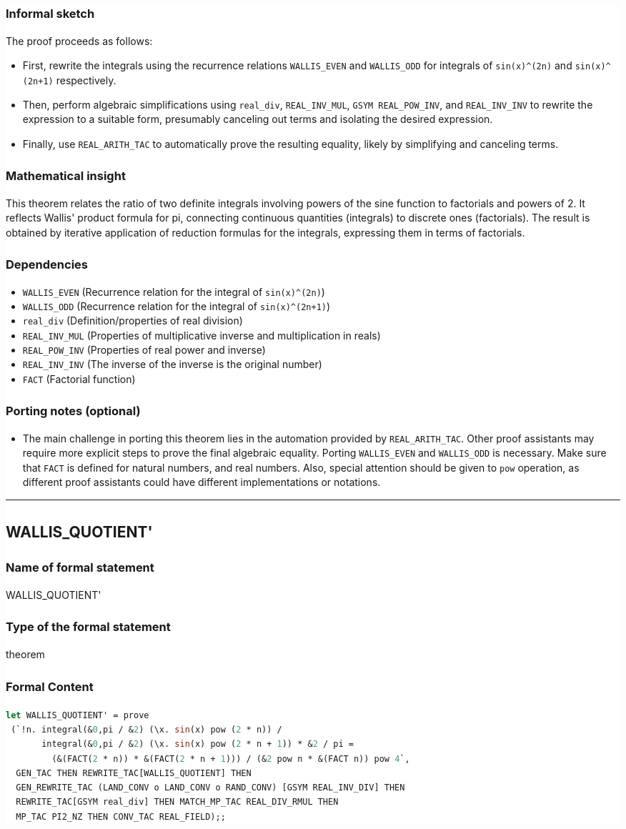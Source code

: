 ### Informal sketch
The proof proceeds as follows:

- First, rewrite the integrals using the recurrence relations `WALLIS_EVEN` and `WALLIS_ODD` for integrals of `sin(x)^(2n)` and `sin(x)^(2n+1)` respectively.

- Then, perform algebraic simplifications using `real_div`, `REAL_INV_MUL`, `GSYM REAL_POW_INV`, and `REAL_INV_INV` to rewrite the expression to a suitable form, presumably canceling out terms and isolating the desired expression.

- Finally, use `REAL_ARITH_TAC` to automatically prove the resulting equality, likely by simplifying and canceling terms.

### Mathematical insight
This theorem relates the ratio of two definite integrals involving powers of the sine function to factorials and powers of 2. It reflects Wallis' product formula for pi, connecting continuous quantities (integrals) to discrete ones (factorials). The result is obtained by iterative application of reduction formulas for the integrals, expressing them in terms of factorials.

### Dependencies
- `WALLIS_EVEN` (Recurrence relation for the integral of `sin(x)^(2n)`)
- `WALLIS_ODD` (Recurrence relation for the integral of `sin(x)^(2n+1)`)
- `real_div` (Definition/properties of real division)
- `REAL_INV_MUL` (Properties of multiplicative inverse and multiplication in reals)
- `REAL_POW_INV` (Properties of real power and inverse)
- `REAL_INV_INV` (The inverse of the inverse is the original number)
- `FACT` (Factorial function)

### Porting notes (optional)
- The main challenge in porting this theorem lies in the automation provided by `REAL_ARITH_TAC`. Other proof assistants may require more explicit steps to prove the final algebraic equality. Porting `WALLIS_EVEN` and `WALLIS_ODD` is necessary. Make sure that `FACT` is defined for natural numbers, and real numbers. Also, special attention should be given to `pow` operation, as different proof assistants could have different implementations or notations.


---

## WALLIS_QUOTIENT'

### Name of formal statement
WALLIS_QUOTIENT'

### Type of the formal statement
theorem

### Formal Content
```ocaml
let WALLIS_QUOTIENT' = prove
 (`!n. integral(&0,pi / &2) (\x. sin(x) pow (2 * n)) /
       integral(&0,pi / &2) (\x. sin(x) pow (2 * n + 1)) * &2 / pi =
         (&(FACT(2 * n)) * &(FACT(2 * n + 1))) / (&2 pow n * &(FACT n)) pow 4`,
  GEN_TAC THEN REWRITE_TAC[WALLIS_QUOTIENT] THEN
  GEN_REWRITE_TAC (LAND_CONV o LAND_CONV o RAND_CONV) [GSYM REAL_INV_DIV] THEN
  REWRITE_TAC[GSYM real_div] THEN MATCH_MP_TAC REAL_DIV_RMUL THEN
  MP_TAC PI2_NZ THEN CONV_TAC REAL_FIELD);;
```
